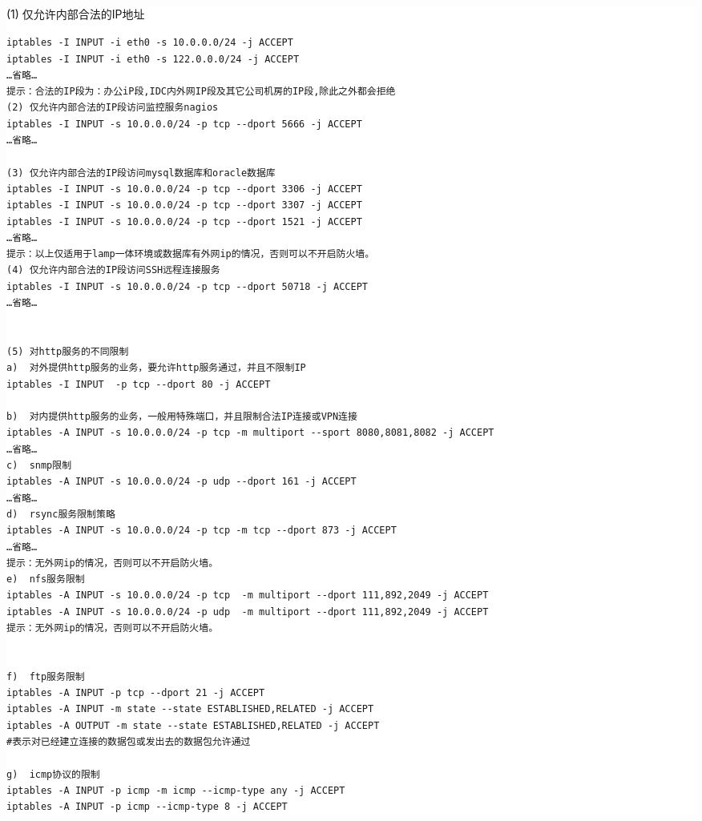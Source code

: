 (1)	仅允许内部合法的IP地址
```
iptables -I INPUT -i eth0 -s 10.0.0.0/24 -j ACCEPT
iptables -I INPUT -i eth0 -s 122.0.0.0/24 -j ACCEPT
…省略…
提示：合法的IP段为：办公iP段,IDC内外网IP段及其它公司机房的IP段,除此之外都会拒绝
(2)	仅允许内部合法的IP段访问监控服务nagios
iptables -I INPUT -s 10.0.0.0/24 -p tcp --dport 5666 -j ACCEPT
…省略…

(3)	仅允许内部合法的IP段访问mysql数据库和oracle数据库
iptables -I INPUT -s 10.0.0.0/24 -p tcp --dport 3306 -j ACCEPT
iptables -I INPUT -s 10.0.0.0/24 -p tcp --dport 3307 -j ACCEPT
iptables -I INPUT -s 10.0.0.0/24 -p tcp --dport 1521 -j ACCEPT
…省略…
提示：以上仅适用于lamp一体环境或数据库有外网ip的情况，否则可以不开启防火墙。
(4)	仅允许内部合法的IP段访问SSH远程连接服务
iptables -I INPUT -s 10.0.0.0/24 -p tcp --dport 50718 -j ACCEPT
…省略…


(5)	对http服务的不同限制
a)	对外提供http服务的业务，要允许http服务通过，并且不限制IP
iptables -I INPUT  -p tcp --dport 80 -j ACCEPT

b)	对内提供http服务的业务，一般用特殊端口，并且限制合法IP连接或VPN连接
iptables -A INPUT -s 10.0.0.0/24 -p tcp -m multiport --sport 8080,8081,8082 -j ACCEPT
…省略…
c)	snmp限制
iptables -A INPUT -s 10.0.0.0/24 -p udp --dport 161 -j ACCEPT
…省略…
d)	rsync服务限制策略
iptables -A INPUT -s 10.0.0.0/24 -p tcp -m tcp --dport 873 -j ACCEPT
…省略…
提示：无外网ip的情况，否则可以不开启防火墙。
e)	nfs服务限制
iptables -A INPUT -s 10.0.0.0/24 -p tcp  -m multiport --dport 111,892,2049 -j ACCEPT
iptables -A INPUT -s 10.0.0.0/24 -p udp  -m multiport --dport 111,892,2049 -j ACCEPT
提示：无外网ip的情况，否则可以不开启防火墙。


f)	ftp服务限制
iptables -A INPUT -p tcp --dport 21 -j ACCEPT
iptables -A INPUT -m state --state ESTABLISHED,RELATED -j ACCEPT
iptables -A OUTPUT -m state --state ESTABLISHED,RELATED -j ACCEPT
#表示对已经建立连接的数据包或发出去的数据包允许通过

g)	icmp协议的限制
iptables -A INPUT -p icmp -m icmp --icmp-type any -j ACCEPT
iptables -A INPUT -p icmp --icmp-type 8 -j ACCEPT
```

